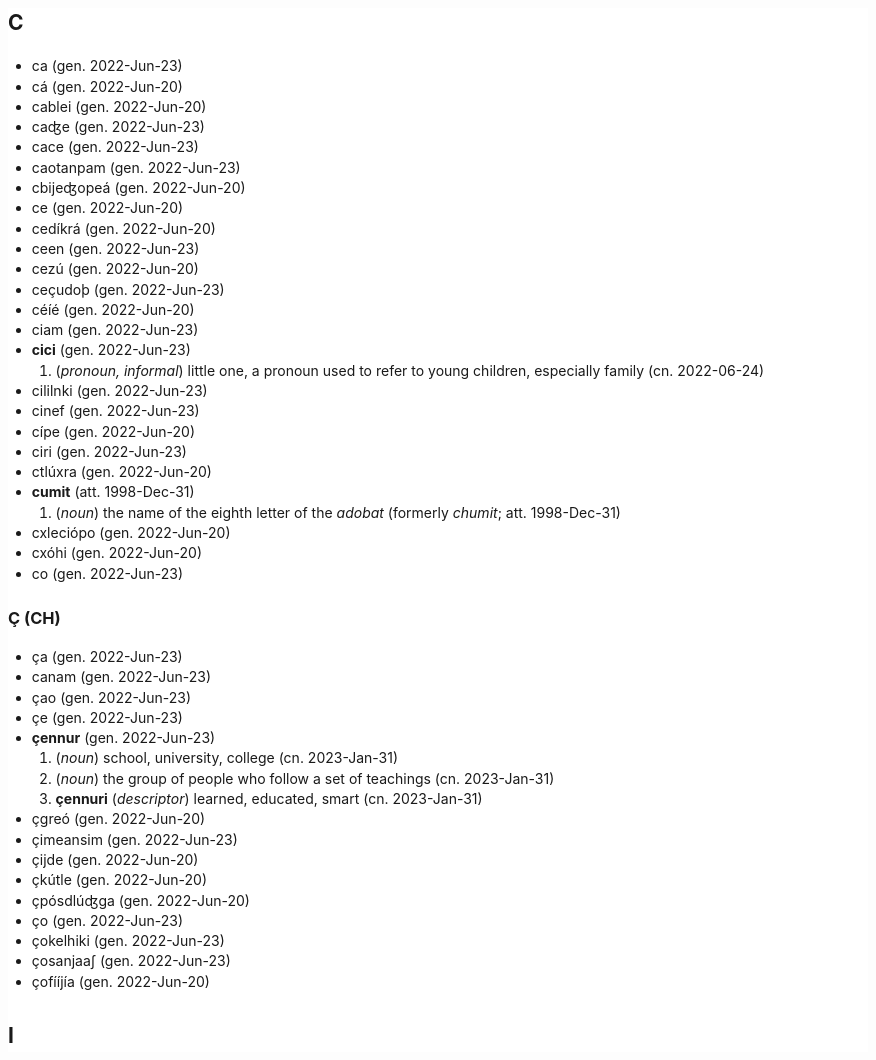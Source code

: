 ## C

- ca (gen. 2022-Jun-23)
- cá (gen. 2022-Jun-20)
- cablei (gen. 2022-Jun-20)
- caʤe (gen. 2022-Jun-23)
- cace (gen. 2022-Jun-23)
- caotanpam (gen. 2022-Jun-23)
- cbijeʤopeá (gen. 2022-Jun-20)
- ce (gen. 2022-Jun-20)
- cedíkrá (gen. 2022-Jun-20)
- ceen (gen. 2022-Jun-23)
- cezú (gen. 2022-Jun-20)
- ceçudoþ (gen. 2022-Jun-23)
- céíé (gen. 2022-Jun-20)
- ciam (gen. 2022-Jun-23)
- **cici** (gen. 2022-Jun-23)
	1. (_pronoun, informal_) little one, a pronoun used to refer to young children, especially family (cn. 2022-06-24)
- cililnki (gen. 2022-Jun-23)
- cinef (gen. 2022-Jun-23)
- cípe (gen. 2022-Jun-20)
- ciri (gen. 2022-Jun-23)
- ctlúxra (gen. 2022-Jun-20)
- **cumit** (att. 1998-Dec-31)
	1. (_noun_) the name of the eighth letter of the _adobat_ (formerly _chumit_; att. 1998-Dec-31)
- cxleciópo (gen. 2022-Jun-20)
- cxóhi (gen. 2022-Jun-20)
- co (gen. 2022-Jun-23)

### Ç (CH)

- ça (gen. 2022-Jun-23)
- canam (gen. 2022-Jun-23)
- çao (gen. 2022-Jun-23)
- çe (gen. 2022-Jun-23)
- **çennur** (gen. 2022-Jun-23)
	1. (_noun_) school, university, college (cn. 2023-Jan-31)
	2. (_noun_) the group of people who follow a set of teachings (cn. 2023-Jan-31)
	3. **çennuri** (_descriptor_) learned, educated, smart (cn. 2023-Jan-31)
- çgreó (gen. 2022-Jun-20)
- çimeansim (gen. 2022-Jun-23)
- çijde (gen. 2022-Jun-20)
- çkútle (gen. 2022-Jun-20)
- çpósdlúʤga (gen. 2022-Jun-20)
- ço (gen. 2022-Jun-23)
- çokelhiki (gen. 2022-Jun-23)
- çosanjaaʃ (gen. 2022-Jun-23)
- çofííjía (gen. 2022-Jun-20)

## I
